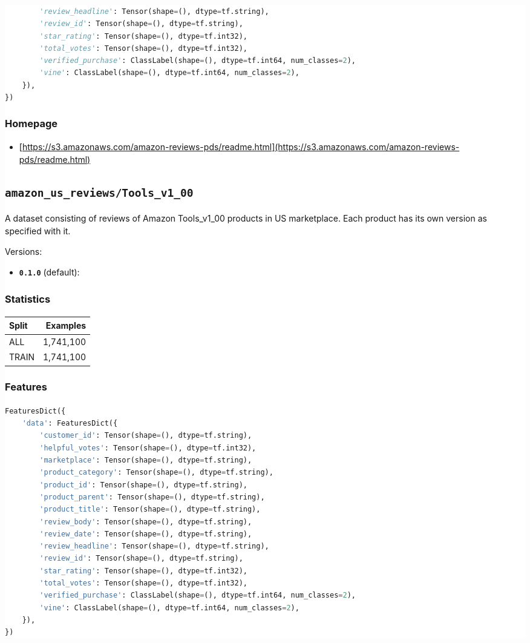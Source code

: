 ```python
        'review_headline': Tensor(shape=(), dtype=tf.string),
        'review_id': Tensor(shape=(), dtype=tf.string),
        'star_rating': Tensor(shape=(), dtype=tf.int32),
        'total_votes': Tensor(shape=(), dtype=tf.int32),
        'verified_purchase': ClassLabel(shape=(), dtype=tf.int64, num_classes=2),
        'vine': ClassLabel(shape=(), dtype=tf.int64, num_classes=2),
    }),
})
```

### Homepage

*   [https://s3.amazonaws.com/amazon-reviews-pds/readme.html](https://s3.amazonaws.com/amazon-reviews-pds/readme.html)

## `amazon_us_reviews/Tools_v1_00`

A dataset consisting of reviews of Amazon Tools_v1_00 products in US
marketplace. Each product has its own version as specified with it.

Versions:

*   **`0.1.0`** (default):

### Statistics

Split | Examples
:---- | --------:
ALL   | 1,741,100
TRAIN | 1,741,100

### Features
```python
FeaturesDict({
    'data': FeaturesDict({
        'customer_id': Tensor(shape=(), dtype=tf.string),
        'helpful_votes': Tensor(shape=(), dtype=tf.int32),
        'marketplace': Tensor(shape=(), dtype=tf.string),
        'product_category': Tensor(shape=(), dtype=tf.string),
        'product_id': Tensor(shape=(), dtype=tf.string),
        'product_parent': Tensor(shape=(), dtype=tf.string),
        'product_title': Tensor(shape=(), dtype=tf.string),
        'review_body': Tensor(shape=(), dtype=tf.string),
        'review_date': Tensor(shape=(), dtype=tf.string),
        'review_headline': Tensor(shape=(), dtype=tf.string),
        'review_id': Tensor(shape=(), dtype=tf.string),
        'star_rating': Tensor(shape=(), dtype=tf.int32),
        'total_votes': Tensor(shape=(), dtype=tf.int32),
        'verified_purchase': ClassLabel(shape=(), dtype=tf.int64, num_classes=2),
        'vine': ClassLabel(shape=(), dtype=tf.int64, num_classes=2),
    }),
})
```

